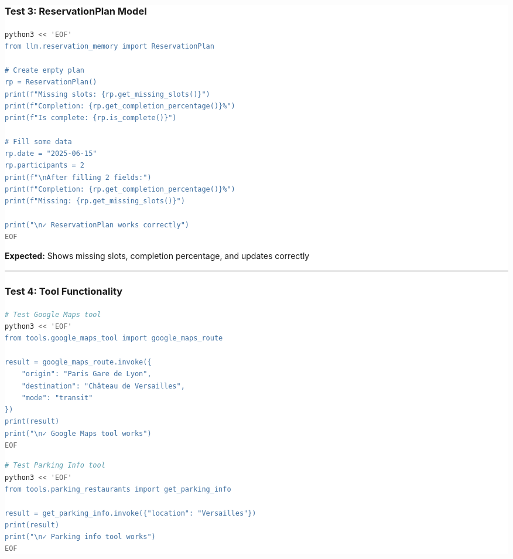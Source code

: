 
### Test 3: ReservationPlan Model

```bash
python3 << 'EOF'
from llm.reservation_memory import ReservationPlan

# Create empty plan
rp = ReservationPlan()
print(f"Missing slots: {rp.get_missing_slots()}")
print(f"Completion: {rp.get_completion_percentage()}%")
print(f"Is complete: {rp.is_complete()}")

# Fill some data
rp.date = "2025-06-15"
rp.participants = 2
print(f"\nAfter filling 2 fields:")
print(f"Completion: {rp.get_completion_percentage()}%")
print(f"Missing: {rp.get_missing_slots()}")

print("\n✓ ReservationPlan works correctly")
EOF
```

**Expected:** Shows missing slots, completion percentage, and updates correctly

---

### Test 4: Tool Functionality

```bash
# Test Google Maps tool
python3 << 'EOF'
from tools.google_maps_tool import google_maps_route

result = google_maps_route.invoke({
    "origin": "Paris Gare de Lyon",
    "destination": "Château de Versailles",
    "mode": "transit"
})
print(result)
print("\n✓ Google Maps tool works")
EOF
```

```bash
# Test Parking Info tool
python3 << 'EOF'
from tools.parking_restaurants import get_parking_info

result = get_parking_info.invoke({"location": "Versailles"})
print(result)
print("\n✓ Parking info tool works")
EOF
```

